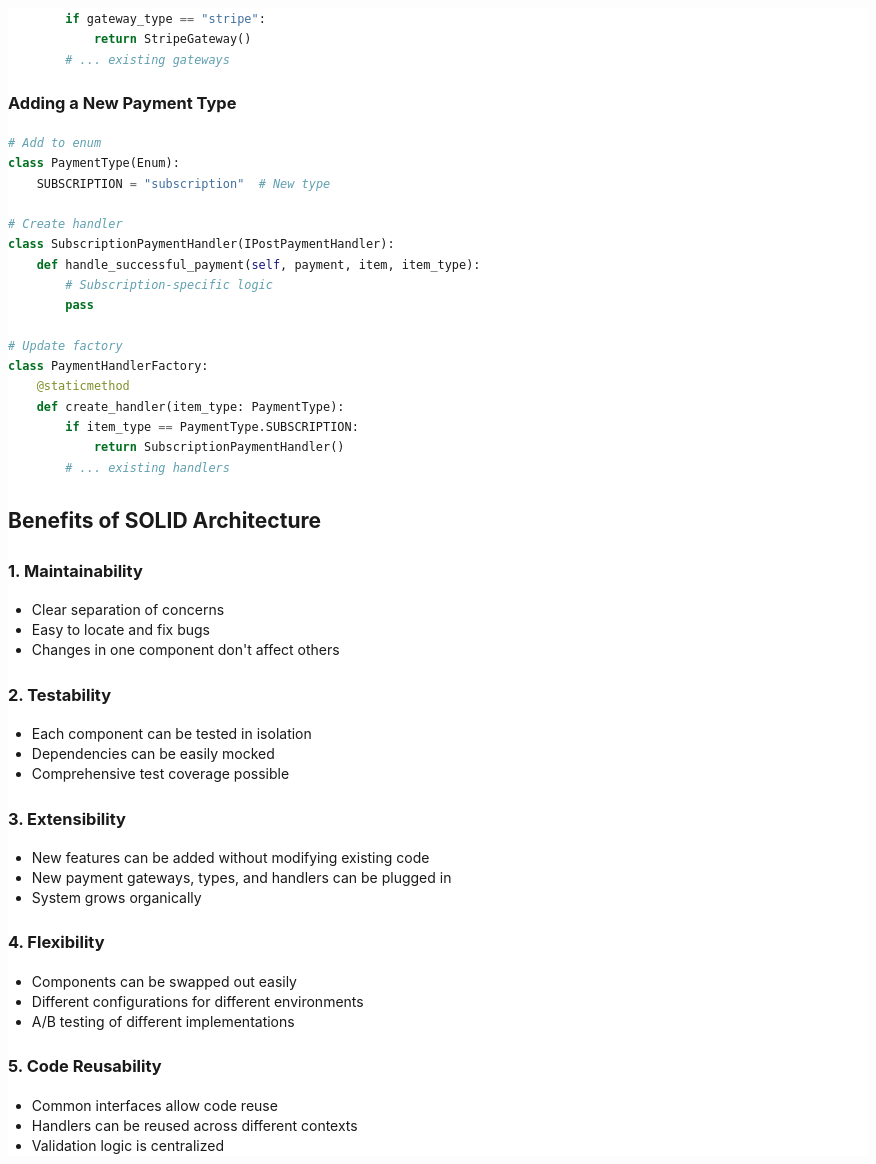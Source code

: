 ```python
        if gateway_type == "stripe":
            return StripeGateway()
        # ... existing gateways
```

### Adding a New Payment Type

```python
# Add to enum
class PaymentType(Enum):
    SUBSCRIPTION = "subscription"  # New type

# Create handler
class SubscriptionPaymentHandler(IPostPaymentHandler):
    def handle_successful_payment(self, payment, item, item_type):
        # Subscription-specific logic
        pass

# Update factory
class PaymentHandlerFactory:
    @staticmethod
    def create_handler(item_type: PaymentType):
        if item_type == PaymentType.SUBSCRIPTION:
            return SubscriptionPaymentHandler()
        # ... existing handlers
```

## Benefits of SOLID Architecture

### 1. Maintainability
- Clear separation of concerns
- Easy to locate and fix bugs
- Changes in one component don't affect others

### 2. Testability
- Each component can be tested in isolation
- Dependencies can be easily mocked
- Comprehensive test coverage possible

### 3. Extensibility
- New features can be added without modifying existing code
- New payment gateways, types, and handlers can be plugged in
- System grows organically

### 4. Flexibility
- Components can be swapped out easily
- Different configurations for different environments
- A/B testing of different implementations

### 5. Code Reusability
- Common interfaces allow code reuse
- Handlers can be reused across different contexts
- Validation logic is centralized
